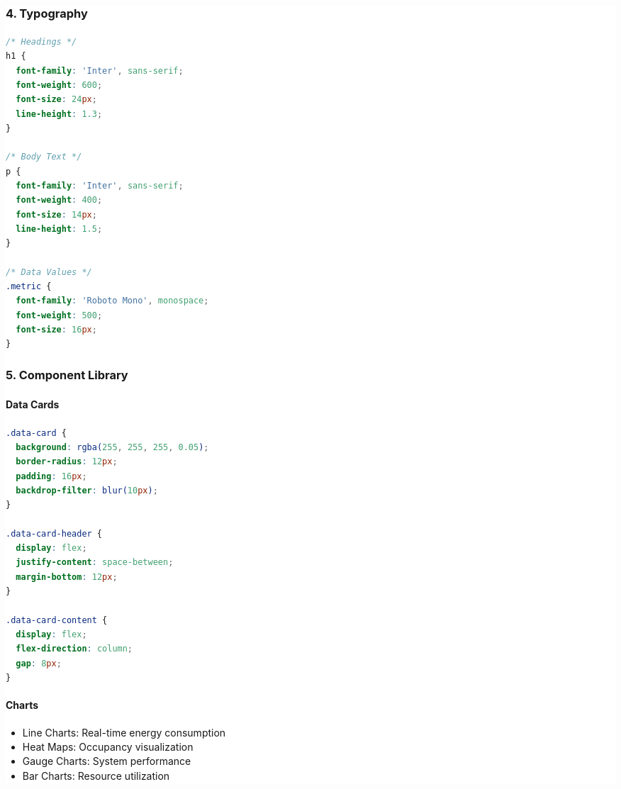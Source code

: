### 4. Typography

```css
/* Headings */
h1 {
  font-family: 'Inter', sans-serif;
  font-weight: 600;
  font-size: 24px;
  line-height: 1.3;
}

/* Body Text */
p {
  font-family: 'Inter', sans-serif;
  font-weight: 400;
  font-size: 14px;
  line-height: 1.5;
}

/* Data Values */
.metric {
  font-family: 'Roboto Mono', monospace;
  font-weight: 500;
  font-size: 16px;
}
```

### 5. Component Library

#### Data Cards
```css
.data-card {
  background: rgba(255, 255, 255, 0.05);
  border-radius: 12px;
  padding: 16px;
  backdrop-filter: blur(10px);
}

.data-card-header {
  display: flex;
  justify-content: space-between;
  margin-bottom: 12px;
}

.data-card-content {
  display: flex;
  flex-direction: column;
  gap: 8px;
}
```

#### Charts
- Line Charts: Real-time energy consumption
- Heat Maps: Occupancy visualization
- Gauge Charts: System performance
- Bar Charts: Resource utilization
